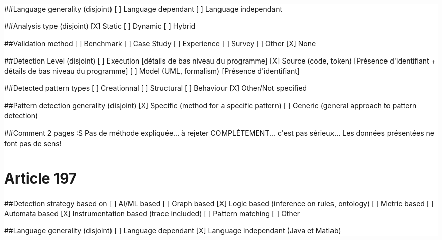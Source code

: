 ##Language generality (disjoint)
 [ ] Language dependant
 [ ] Language independant

##Analysis type (disjoint)
 [X] Static
 [ ] Dynamic
 [ ] Hybrid

##Validation method
 [ ] Benchmark
 [ ] Case Study
 [ ] Experience
 [ ] Survey
 [ ] Other
 [X] None

##Detection Level (disjoint)
 [ ] Execution                [détails de bas niveau du programme]
 [X] Source (code, token)   [Présence d'identifiant + détails de bas niveau du programme]
 [ ] Model (UML, formalism) [Présence d'identifiant]

##Detected pattern types
 [ ] Creationnal
 [ ] Structural
 [ ] Behaviour
 [X] Other/Not specified

##Pattern detection generality (disjoint)
 [X] Specific (method for a specific pattern)
 [ ] Generic (general approach to pattern detection)


##Comment
2 pages :S
Pas de méthode expliquée... à rejeter COMPLÈTEMENT... c'est pas sérieux...
Les données présentées ne font pas de sens!






# Article 197

##Detection strategy based on
 [ ] AI/ML based
 [ ] Graph based
 [X] Logic based (inference on rules, ontology)
 [ ] Metric based
 [ ] Automata based
 [X] Instrumentation based (trace included)
 [ ] Pattern matching
 [ ] Other

##Language generality (disjoint)
 [ ] Language dependant
 [X] Language independant (Java et Matlab)
